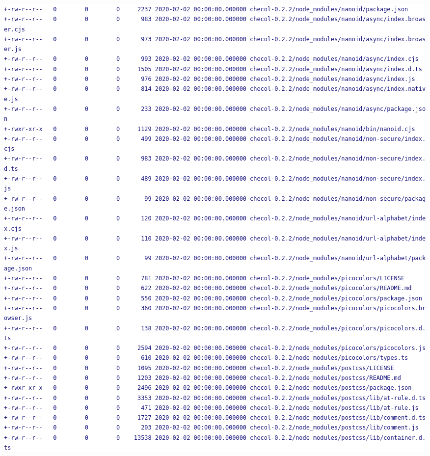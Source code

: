 ```diff
+-rw-r--r--   0        0        0     2237 2020-02-02 00:00:00.000000 checol-0.2.2/node_modules/nanoid/package.json
+-rw-r--r--   0        0        0      983 2020-02-02 00:00:00.000000 checol-0.2.2/node_modules/nanoid/async/index.browser.cjs
+-rw-r--r--   0        0        0      973 2020-02-02 00:00:00.000000 checol-0.2.2/node_modules/nanoid/async/index.browser.js
+-rw-r--r--   0        0        0      993 2020-02-02 00:00:00.000000 checol-0.2.2/node_modules/nanoid/async/index.cjs
+-rw-r--r--   0        0        0     1505 2020-02-02 00:00:00.000000 checol-0.2.2/node_modules/nanoid/async/index.d.ts
+-rw-r--r--   0        0        0      976 2020-02-02 00:00:00.000000 checol-0.2.2/node_modules/nanoid/async/index.js
+-rw-r--r--   0        0        0      814 2020-02-02 00:00:00.000000 checol-0.2.2/node_modules/nanoid/async/index.native.js
+-rw-r--r--   0        0        0      233 2020-02-02 00:00:00.000000 checol-0.2.2/node_modules/nanoid/async/package.json
+-rwxr-xr-x   0        0        0     1129 2020-02-02 00:00:00.000000 checol-0.2.2/node_modules/nanoid/bin/nanoid.cjs
+-rw-r--r--   0        0        0      499 2020-02-02 00:00:00.000000 checol-0.2.2/node_modules/nanoid/non-secure/index.cjs
+-rw-r--r--   0        0        0      983 2020-02-02 00:00:00.000000 checol-0.2.2/node_modules/nanoid/non-secure/index.d.ts
+-rw-r--r--   0        0        0      489 2020-02-02 00:00:00.000000 checol-0.2.2/node_modules/nanoid/non-secure/index.js
+-rw-r--r--   0        0        0       99 2020-02-02 00:00:00.000000 checol-0.2.2/node_modules/nanoid/non-secure/package.json
+-rw-r--r--   0        0        0      120 2020-02-02 00:00:00.000000 checol-0.2.2/node_modules/nanoid/url-alphabet/index.cjs
+-rw-r--r--   0        0        0      110 2020-02-02 00:00:00.000000 checol-0.2.2/node_modules/nanoid/url-alphabet/index.js
+-rw-r--r--   0        0        0       99 2020-02-02 00:00:00.000000 checol-0.2.2/node_modules/nanoid/url-alphabet/package.json
+-rw-r--r--   0        0        0      781 2020-02-02 00:00:00.000000 checol-0.2.2/node_modules/picocolors/LICENSE
+-rw-r--r--   0        0        0      622 2020-02-02 00:00:00.000000 checol-0.2.2/node_modules/picocolors/README.md
+-rw-r--r--   0        0        0      550 2020-02-02 00:00:00.000000 checol-0.2.2/node_modules/picocolors/package.json
+-rw-r--r--   0        0        0      360 2020-02-02 00:00:00.000000 checol-0.2.2/node_modules/picocolors/picocolors.browser.js
+-rw-r--r--   0        0        0      138 2020-02-02 00:00:00.000000 checol-0.2.2/node_modules/picocolors/picocolors.d.ts
+-rw-r--r--   0        0        0     2594 2020-02-02 00:00:00.000000 checol-0.2.2/node_modules/picocolors/picocolors.js
+-rw-r--r--   0        0        0      610 2020-02-02 00:00:00.000000 checol-0.2.2/node_modules/picocolors/types.ts
+-rw-r--r--   0        0        0     1095 2020-02-02 00:00:00.000000 checol-0.2.2/node_modules/postcss/LICENSE
+-rw-r--r--   0        0        0     1203 2020-02-02 00:00:00.000000 checol-0.2.2/node_modules/postcss/README.md
+-rwxr-xr-x   0        0        0     2496 2020-02-02 00:00:00.000000 checol-0.2.2/node_modules/postcss/package.json
+-rw-r--r--   0        0        0     3353 2020-02-02 00:00:00.000000 checol-0.2.2/node_modules/postcss/lib/at-rule.d.ts
+-rw-r--r--   0        0        0      471 2020-02-02 00:00:00.000000 checol-0.2.2/node_modules/postcss/lib/at-rule.js
+-rw-r--r--   0        0        0     1727 2020-02-02 00:00:00.000000 checol-0.2.2/node_modules/postcss/lib/comment.d.ts
+-rw-r--r--   0        0        0      203 2020-02-02 00:00:00.000000 checol-0.2.2/node_modules/postcss/lib/comment.js
+-rw-r--r--   0        0        0    13538 2020-02-02 00:00:00.000000 checol-0.2.2/node_modules/postcss/lib/container.d.ts
```